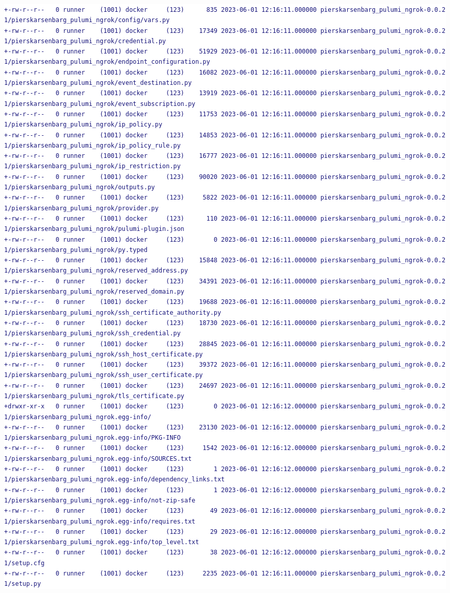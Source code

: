 ```diff
+-rw-r--r--   0 runner    (1001) docker     (123)      835 2023-06-01 12:16:11.000000 pierskarsenbarg_pulumi_ngrok-0.0.21/pierskarsenbarg_pulumi_ngrok/config/vars.py
+-rw-r--r--   0 runner    (1001) docker     (123)    17349 2023-06-01 12:16:11.000000 pierskarsenbarg_pulumi_ngrok-0.0.21/pierskarsenbarg_pulumi_ngrok/credential.py
+-rw-r--r--   0 runner    (1001) docker     (123)    51929 2023-06-01 12:16:11.000000 pierskarsenbarg_pulumi_ngrok-0.0.21/pierskarsenbarg_pulumi_ngrok/endpoint_configuration.py
+-rw-r--r--   0 runner    (1001) docker     (123)    16082 2023-06-01 12:16:11.000000 pierskarsenbarg_pulumi_ngrok-0.0.21/pierskarsenbarg_pulumi_ngrok/event_destination.py
+-rw-r--r--   0 runner    (1001) docker     (123)    13919 2023-06-01 12:16:11.000000 pierskarsenbarg_pulumi_ngrok-0.0.21/pierskarsenbarg_pulumi_ngrok/event_subscription.py
+-rw-r--r--   0 runner    (1001) docker     (123)    11753 2023-06-01 12:16:11.000000 pierskarsenbarg_pulumi_ngrok-0.0.21/pierskarsenbarg_pulumi_ngrok/ip_policy.py
+-rw-r--r--   0 runner    (1001) docker     (123)    14853 2023-06-01 12:16:11.000000 pierskarsenbarg_pulumi_ngrok-0.0.21/pierskarsenbarg_pulumi_ngrok/ip_policy_rule.py
+-rw-r--r--   0 runner    (1001) docker     (123)    16777 2023-06-01 12:16:11.000000 pierskarsenbarg_pulumi_ngrok-0.0.21/pierskarsenbarg_pulumi_ngrok/ip_restriction.py
+-rw-r--r--   0 runner    (1001) docker     (123)    90020 2023-06-01 12:16:11.000000 pierskarsenbarg_pulumi_ngrok-0.0.21/pierskarsenbarg_pulumi_ngrok/outputs.py
+-rw-r--r--   0 runner    (1001) docker     (123)     5822 2023-06-01 12:16:11.000000 pierskarsenbarg_pulumi_ngrok-0.0.21/pierskarsenbarg_pulumi_ngrok/provider.py
+-rw-r--r--   0 runner    (1001) docker     (123)      110 2023-06-01 12:16:11.000000 pierskarsenbarg_pulumi_ngrok-0.0.21/pierskarsenbarg_pulumi_ngrok/pulumi-plugin.json
+-rw-r--r--   0 runner    (1001) docker     (123)        0 2023-06-01 12:16:11.000000 pierskarsenbarg_pulumi_ngrok-0.0.21/pierskarsenbarg_pulumi_ngrok/py.typed
+-rw-r--r--   0 runner    (1001) docker     (123)    15848 2023-06-01 12:16:11.000000 pierskarsenbarg_pulumi_ngrok-0.0.21/pierskarsenbarg_pulumi_ngrok/reserved_address.py
+-rw-r--r--   0 runner    (1001) docker     (123)    34391 2023-06-01 12:16:11.000000 pierskarsenbarg_pulumi_ngrok-0.0.21/pierskarsenbarg_pulumi_ngrok/reserved_domain.py
+-rw-r--r--   0 runner    (1001) docker     (123)    19688 2023-06-01 12:16:11.000000 pierskarsenbarg_pulumi_ngrok-0.0.21/pierskarsenbarg_pulumi_ngrok/ssh_certificate_authority.py
+-rw-r--r--   0 runner    (1001) docker     (123)    18730 2023-06-01 12:16:11.000000 pierskarsenbarg_pulumi_ngrok-0.0.21/pierskarsenbarg_pulumi_ngrok/ssh_credential.py
+-rw-r--r--   0 runner    (1001) docker     (123)    28845 2023-06-01 12:16:11.000000 pierskarsenbarg_pulumi_ngrok-0.0.21/pierskarsenbarg_pulumi_ngrok/ssh_host_certificate.py
+-rw-r--r--   0 runner    (1001) docker     (123)    39372 2023-06-01 12:16:11.000000 pierskarsenbarg_pulumi_ngrok-0.0.21/pierskarsenbarg_pulumi_ngrok/ssh_user_certificate.py
+-rw-r--r--   0 runner    (1001) docker     (123)    24697 2023-06-01 12:16:11.000000 pierskarsenbarg_pulumi_ngrok-0.0.21/pierskarsenbarg_pulumi_ngrok/tls_certificate.py
+drwxr-xr-x   0 runner    (1001) docker     (123)        0 2023-06-01 12:16:12.000000 pierskarsenbarg_pulumi_ngrok-0.0.21/pierskarsenbarg_pulumi_ngrok.egg-info/
+-rw-r--r--   0 runner    (1001) docker     (123)    23130 2023-06-01 12:16:12.000000 pierskarsenbarg_pulumi_ngrok-0.0.21/pierskarsenbarg_pulumi_ngrok.egg-info/PKG-INFO
+-rw-r--r--   0 runner    (1001) docker     (123)     1542 2023-06-01 12:16:12.000000 pierskarsenbarg_pulumi_ngrok-0.0.21/pierskarsenbarg_pulumi_ngrok.egg-info/SOURCES.txt
+-rw-r--r--   0 runner    (1001) docker     (123)        1 2023-06-01 12:16:12.000000 pierskarsenbarg_pulumi_ngrok-0.0.21/pierskarsenbarg_pulumi_ngrok.egg-info/dependency_links.txt
+-rw-r--r--   0 runner    (1001) docker     (123)        1 2023-06-01 12:16:12.000000 pierskarsenbarg_pulumi_ngrok-0.0.21/pierskarsenbarg_pulumi_ngrok.egg-info/not-zip-safe
+-rw-r--r--   0 runner    (1001) docker     (123)       49 2023-06-01 12:16:12.000000 pierskarsenbarg_pulumi_ngrok-0.0.21/pierskarsenbarg_pulumi_ngrok.egg-info/requires.txt
+-rw-r--r--   0 runner    (1001) docker     (123)       29 2023-06-01 12:16:12.000000 pierskarsenbarg_pulumi_ngrok-0.0.21/pierskarsenbarg_pulumi_ngrok.egg-info/top_level.txt
+-rw-r--r--   0 runner    (1001) docker     (123)       38 2023-06-01 12:16:12.000000 pierskarsenbarg_pulumi_ngrok-0.0.21/setup.cfg
+-rw-r--r--   0 runner    (1001) docker     (123)     2235 2023-06-01 12:16:11.000000 pierskarsenbarg_pulumi_ngrok-0.0.21/setup.py
```
